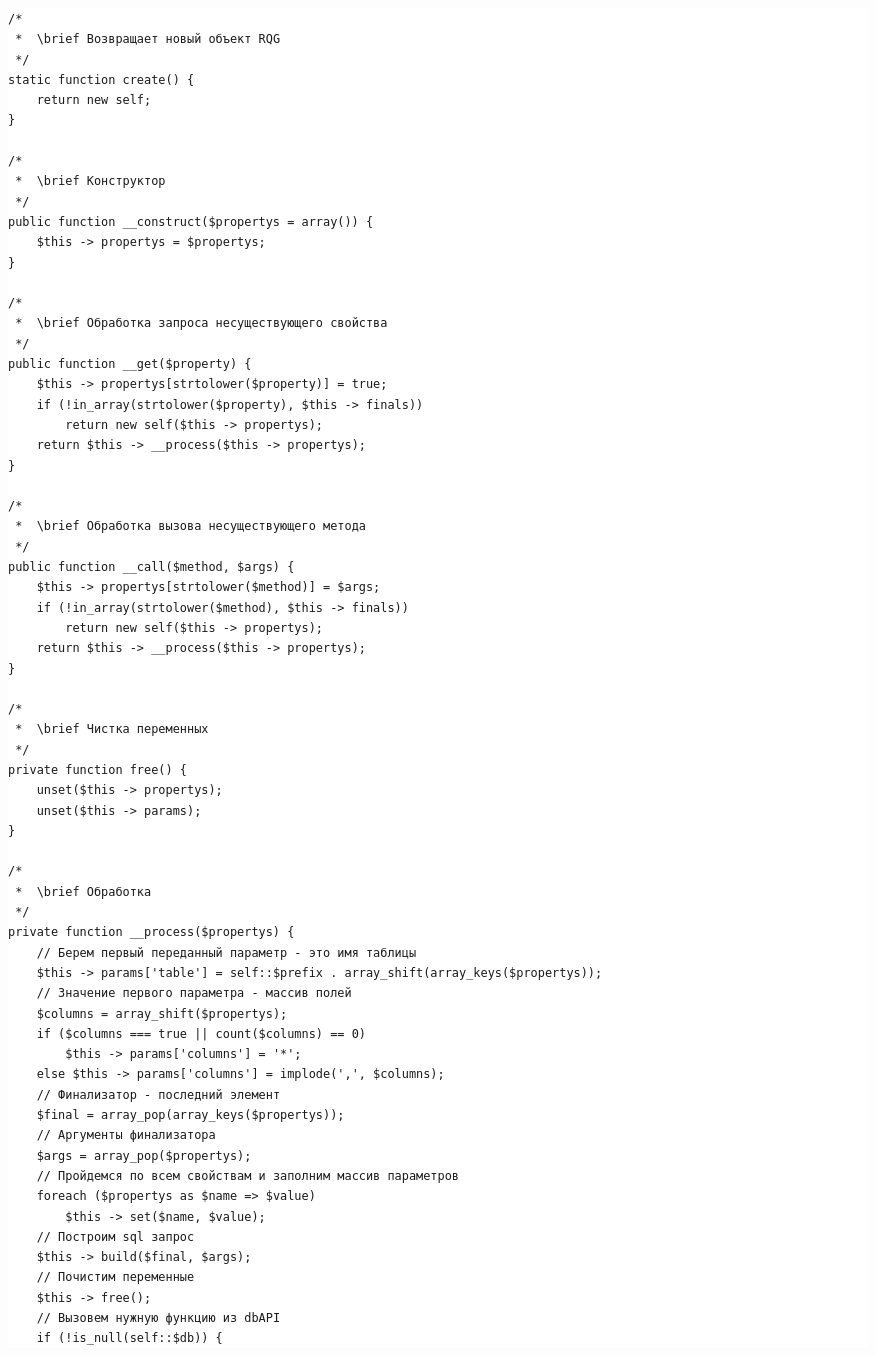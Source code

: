     /*
     *  \brief Возвращает новый объект RQG
     */
    static function create() {
        return new self;
    }

    /*
     *  \brief Конструктор
     */
    public function __construct($propertys = array()) {
        $this -> propertys = $propertys;
    }

    /*
     *  \brief Обработка запроса несуществующего свойства
     */
    public function __get($property) {
        $this -> propertys[strtolower($property)] = true;
        if (!in_array(strtolower($property), $this -> finals))
            return new self($this -> propertys);
        return $this -> __process($this -> propertys);
    }

    /*
     *  \brief Обработка вызова несуществующего метода
     */
    public function __call($method, $args) {
        $this -> propertys[strtolower($method)] = $args;
        if (!in_array(strtolower($method), $this -> finals))
            return new self($this -> propertys);
        return $this -> __process($this -> propertys);
    }

    /*
     *  \brief Чистка переменных
     */
    private function free() {
        unset($this -> propertys);
        unset($this -> params);
    }

    /*
     *  \brief Обработка
     */
    private function __process($propertys) {
        // Берем первый переданный параметр - это имя таблицы
        $this -> params['table'] = self::$prefix . array_shift(array_keys($propertys));
        // Значение первого параметра - массив полей
        $columns = array_shift($propertys);
        if ($columns === true || count($columns) == 0)
            $this -> params['columns'] = '*';
        else $this -> params['columns'] = implode(',', $columns);
        // Финализатор - последний элемент
        $final = array_pop(array_keys($propertys));
        // Аргументы финализатора
        $args = array_pop($propertys);
        // Пройдемся по всем свойствам и заполним массив параметров
        foreach ($propertys as $name => $value)
            $this -> set($name, $value);
        // Построим sql запрос
        $this -> build($final, $args);
        // Почистим переменные
        $this -> free();
        // Вызовем нужную функцию из dbAPI
        if (!is_null(self::$db)) {